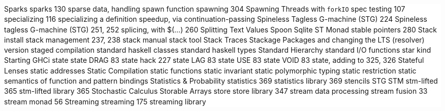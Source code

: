 Sparks
sparks 130
sparse data, handling
spawn function
spawning 304
Spawning Threads with `forkIO`
spec testing 107
specializing 116
specializing a definition
speedup, via continuation-passing
Spineless Tagless G-machine (STG) 224
Spineless tagless G-machine (STG) 251, 252
splicing, with $(…) 260
Splitting Text Values
Spoon
Sqlite
ST Monad
stable pointers 280
Stack install
stack management 237, 238
stack manual
stack tool
Stack Traces
Stackage Packages and changing the LTS (resolver) version
staged compilation
standard haskell classes
standard haskell types
Standard Hierarchy
standard I/O functions
star kind
Starting GHCi
state
state DRAG 83
state hack 227
state LAG 83
state USE 83
state VOID 83
state, adding to 325, 326
Stateful Lenses
static addresses
Static Compilation
static functions
static invariant
static polymorphic typing
static restriction
static semantics of function and pattern bindings
Statistics & Probability
statistics 369
statistics library 369
stencils
STG
STM
stm-lifted 365
stm-lifted library 365
Stochastic Calculus
Storable Arrays
store
store library 347
stream data processing
stream fusion 33
stream monad 56
Streaming
streaming 175
streaming library